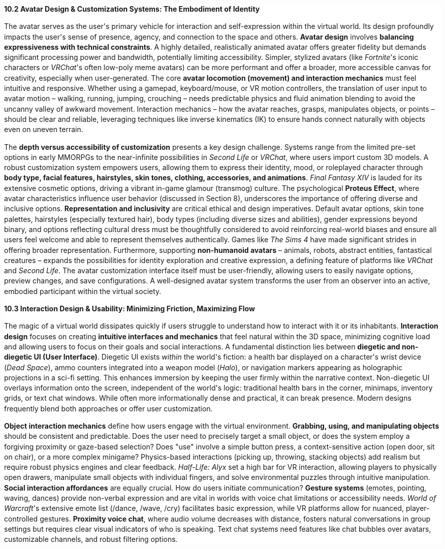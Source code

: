 **10.2 Avatar Design & Customization Systems: The Embodiment of Identity**

The avatar serves as the user's primary vehicle for interaction and self-expression within the virtual world. Its design profoundly impacts the user's sense of presence, agency, and connection to the space and others. **Avatar design** involves **balancing expressiveness with technical constraints**. A highly detailed, realistically animated avatar offers greater fidelity but demands significant processing power and bandwidth, potentially limiting accessibility. Simpler, stylized avatars (like *Fortnite*'s iconic characters or *VRChat*'s often low-poly meme avatars) can be more performant and offer a broader, more accessible canvas for creativity, especially when user-generated. The core **avatar locomotion (movement) and interaction mechanics** must feel intuitive and responsive. Whether using a gamepad, keyboard/mouse, or VR motion controllers, the translation of user input to avatar motion – walking, running, jumping, crouching – needs predictable physics and fluid animation blending to avoid the uncanny valley of awkward movement. Interaction mechanics – how the avatar reaches, grasps, manipulates objects, or points – should be clear and reliable, leveraging techniques like inverse kinematics (IK) to ensure hands connect naturally with objects even on uneven terrain.

The **depth versus accessibility of customization** presents a key design challenge. Systems range from the limited pre-set options in early MMORPGs to the near-infinite possibilities in *Second Life* or *VRChat*, where users import custom 3D models. A robust customization system empowers users, allowing them to express their identity, mood, or roleplayed character through **body type, facial features, hairstyles, skin tones, clothing, accessories, and animations**. *Final Fantasy XIV* is lauded for its extensive cosmetic options, driving a vibrant in-game glamour (transmog) culture. The psychological **Proteus Effect**, where avatar characteristics influence user behavior (discussed in Section 8), underscores the importance of offering diverse and inclusive options. **Representation and inclusivity** are critical ethical and design imperatives. Default avatar options, skin tone palettes, hairstyles (especially textured hair), body types (including diverse sizes and abilities), gender expressions beyond binary, and options reflecting cultural dress must be thoughtfully considered to avoid reinforcing real-world biases and ensure all users feel welcome and able to represent themselves authentically. Games like *The Sims 4* have made significant strides in offering broader representation. Furthermore, supporting **non-humanoid avatars** – animals, robots, abstract entities, fantastical creatures – expands the possibilities for identity exploration and creative expression, a defining feature of platforms like *VRChat* and *Second Life*. The avatar customization interface itself must be user-friendly, allowing users to easily navigate options, preview changes, and save configurations. A well-designed avatar system transforms the user from an observer into an active, embodied participant within the virtual society.

**10.3 Interaction Design & Usability: Minimizing Friction, Maximizing Flow**

The magic of a virtual world dissipates quickly if users struggle to understand how to interact with it or its inhabitants. **Interaction design** focuses on creating **intuitive interfaces and mechanics** that feel natural within the 3D space, minimizing cognitive load and allowing users to focus on their goals and social interactions. A fundamental distinction lies between **diegetic and non-diegetic UI (User Interface)**. Diegetic UI exists *within* the world's fiction: a health bar displayed on a character's wrist device (*Dead Space*), ammo counters integrated into a weapon model (*Halo*), or navigation markers appearing as holographic projections in a sci-fi setting. This enhances immersion by keeping the user firmly within the narrative context. Non-diegetic UI overlays information onto the screen, independent of the world's logic: traditional health bars in the corner, minimaps, inventory grids, or text chat windows. While often more informationally dense and practical, it can break presence. Modern designs frequently blend both approaches or offer user customization.

**Object interaction mechanics** define how users engage with the virtual environment. **Grabbing, using, and manipulating objects** should be consistent and predictable. Does the user need to precisely target a small object, or does the system employ a forgiving proximity or gaze-based selection? Does "use" involve a simple button press, a context-sensitive action (open door, sit on chair), or a more complex minigame? Physics-based interactions (picking up, throwing, stacking objects) add realism but require robust physics engines and clear feedback. *Half-Life: Alyx* set a high bar for VR interaction, allowing players to physically open drawers, manipulate small objects with individual fingers, and solve environmental puzzles through intuitive manipulation. **Social interaction affordances** are equally crucial. How do users initiate communication? **Gesture systems** (emotes, pointing, waving, dances) provide non-verbal expression and are vital in worlds with voice chat limitations or accessibility needs. *World of Warcraft*'s extensive emote list (/dance, /wave, /cry) facilitates basic expression, while VR platforms allow for nuanced, player-controlled gestures. **Proximity voice chat**, where audio volume decreases with distance, fosters natural conversations in group settings but requires clear visual indicators of who is speaking. Text chat systems need features like chat bubbles over avatars, customizable channels, and robust filtering options.
